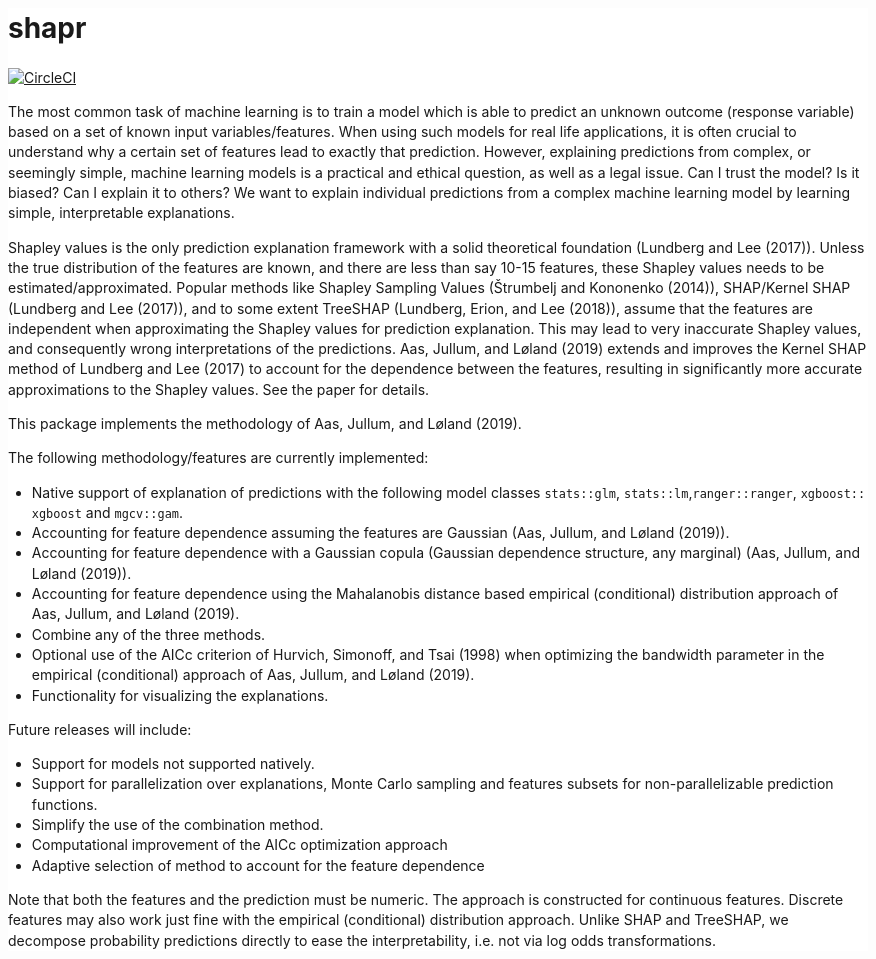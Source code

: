

shapr
=====

[![CircleCI](https://circleci.com/gh/NorskRegnesentral/shapr.svg?style=svg&circle-token=7c2a3a4edc870b4694982f0fe8ac66f92d639099)](https://circleci.com/gh/NorskRegnesentral/shapr)

The most common task of machine learning is to train a model which is able to predict an unknown outcome (response variable) based on a set of known input variables/features. When using such models for real life applications, it is often crucial to understand why a certain set of features lead to exactly that prediction. However, explaining predictions from complex, or seemingly simple, machine learning models is a practical and ethical question, as well as a legal issue. Can I trust the model? Is it biased? Can I explain it to others? We want to explain individual predictions from a complex machine learning model by learning simple, interpretable explanations.

Shapley values is the only prediction explanation framework with a solid theoretical foundation (Lundberg and Lee (2017)). Unless the true distribution of the features are known, and there are less than say 10-15 features, these Shapley values needs to be estimated/approximated. Popular methods like Shapley Sampling Values (Štrumbelj and Kononenko (2014)), SHAP/Kernel SHAP (Lundberg and Lee (2017)), and to some extent TreeSHAP (Lundberg, Erion, and Lee (2018)), assume that the features are independent when approximating the Shapley values for prediction explanation. This may lead to very inaccurate Shapley values, and consequently wrong interpretations of the predictions. Aas, Jullum, and Løland (2019) extends and improves the Kernel SHAP method of Lundberg and Lee (2017) to account for the dependence between the features, resulting in significantly more accurate approximations to the Shapley values. See the paper for details.

This package implements the methodology of Aas, Jullum, and Løland (2019).

The following methodology/features are currently implemented:

-   Native support of explanation of predictions with the following model classes `stats::glm`, `stats::lm`,`ranger::ranger`, `xgboost::xgboost` and `mgcv::gam`.
-   Accounting for feature dependence assuming the features are Gaussian (Aas, Jullum, and Løland (2019)).
-   Accounting for feature dependence with a Gaussian copula (Gaussian dependence structure, any marginal) (Aas, Jullum, and Løland (2019)).
-   Accounting for feature dependence using the Mahalanobis distance based empirical (conditional) distribution approach of Aas, Jullum, and Løland (2019).
-   Combine any of the three methods.
-   Optional use of the AICc criterion of Hurvich, Simonoff, and Tsai (1998) when optimizing the bandwidth parameter in the empirical (conditional) approach of Aas, Jullum, and Løland (2019).
-   Functionality for visualizing the explanations.


Future releases will include:

-   Support for models not supported natively.
-   Support for parallelization over explanations, Monte Carlo sampling and features subsets for non-parallelizable prediction functions.
-   Simplify the use of the combination method.
-   Computational improvement of the AICc optimization approach
-   Adaptive selection of method to account for the feature dependence

Note that both the features and the prediction must be numeric. The approach is constructed for continuous features. Discrete features may also work just fine with the empirical (conditional) distribution approach. Unlike SHAP and TreeSHAP, we decompose probability predictions directly to ease the interpretability, i.e. not via log odds transformations.
